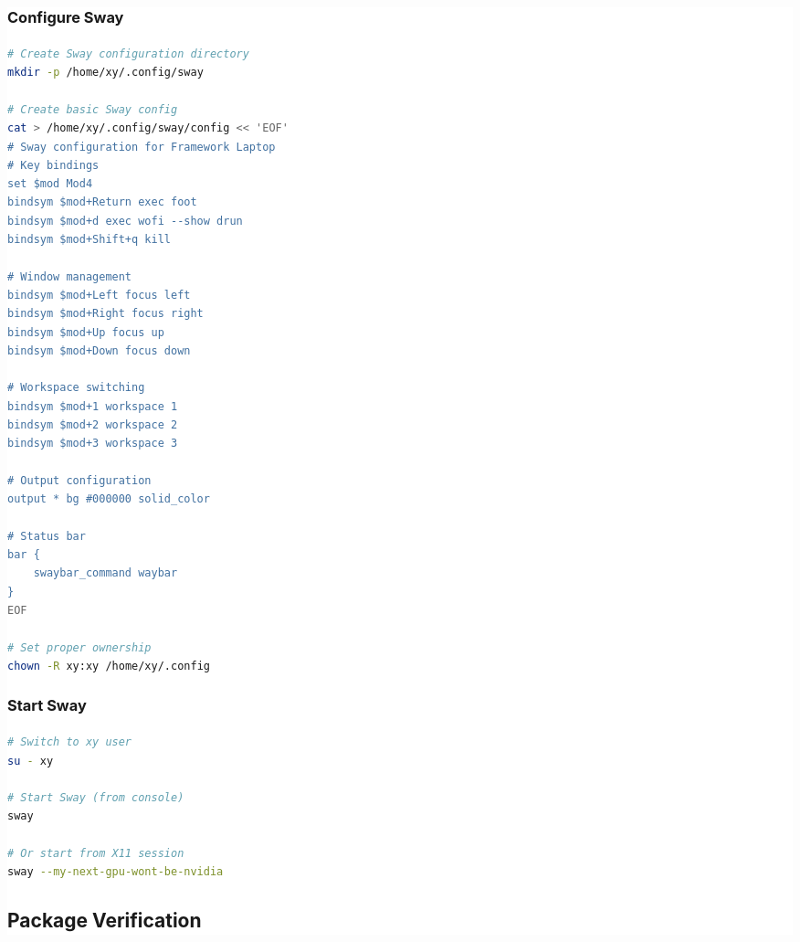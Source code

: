 ### Configure Sway
```bash
# Create Sway configuration directory
mkdir -p /home/xy/.config/sway

# Create basic Sway config
cat > /home/xy/.config/sway/config << 'EOF'
# Sway configuration for Framework Laptop
# Key bindings
set $mod Mod4
bindsym $mod+Return exec foot
bindsym $mod+d exec wofi --show drun
bindsym $mod+Shift+q kill

# Window management
bindsym $mod+Left focus left
bindsym $mod+Right focus right
bindsym $mod+Up focus up
bindsym $mod+Down focus down

# Workspace switching
bindsym $mod+1 workspace 1
bindsym $mod+2 workspace 2
bindsym $mod+3 workspace 3

# Output configuration
output * bg #000000 solid_color

# Status bar
bar {
    swaybar_command waybar
}
EOF

# Set proper ownership
chown -R xy:xy /home/xy/.config
```

### Start Sway
```bash
# Switch to xy user
su - xy

# Start Sway (from console)
sway

# Or start from X11 session
sway --my-next-gpu-wont-be-nvidia
```

## Package Verification
